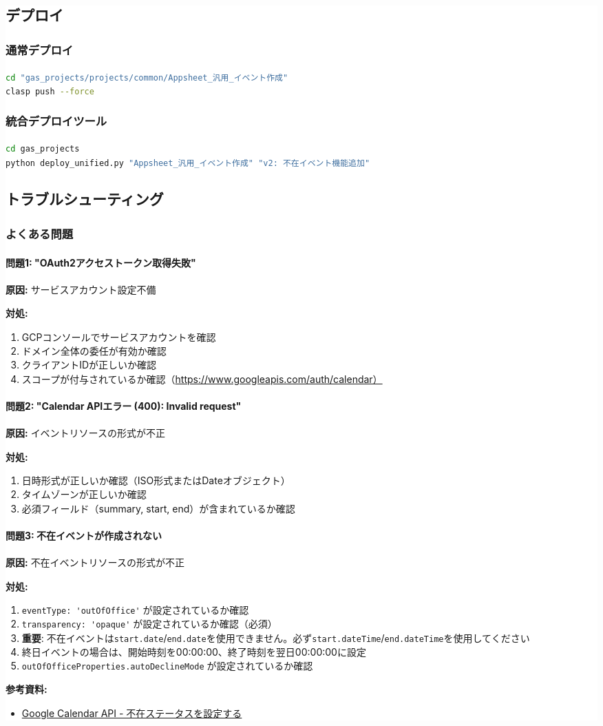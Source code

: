 ## デプロイ

### 通常デプロイ

```bash
cd "gas_projects/projects/common/Appsheet_汎用_イベント作成"
clasp push --force
```

### 統合デプロイツール

```bash
cd gas_projects
python deploy_unified.py "Appsheet_汎用_イベント作成" "v2: 不在イベント機能追加"
```

## トラブルシューティング

### よくある問題

#### 問題1: "OAuth2アクセストークン取得失敗"

**原因:** サービスアカウント設定不備

**対処:**
1. GCPコンソールでサービスアカウントを確認
2. ドメイン全体の委任が有効か確認
3. クライアントIDが正しいか確認
4. スコープが付与されているか確認（https://www.googleapis.com/auth/calendar）

#### 問題2: "Calendar APIエラー (400): Invalid request"

**原因:** イベントリソースの形式が不正

**対処:**
1. 日時形式が正しいか確認（ISO形式またはDateオブジェクト）
2. タイムゾーンが正しいか確認
3. 必須フィールド（summary, start, end）が含まれているか確認

#### 問題3: 不在イベントが作成されない

**原因:** 不在イベントリソースの形式が不正

**対処:**
1. `eventType: 'outOfOffice'` が設定されているか確認
2. `transparency: 'opaque'` が設定されているか確認（必須）
3. **重要**: 不在イベントは`start.date`/`end.date`を使用できません。必ず`start.dateTime`/`end.dateTime`を使用してください
4. 終日イベントの場合は、開始時刻を00:00:00、終了時刻を翌日00:00:00に設定
5. `outOfOfficeProperties.autoDeclineMode` が設定されているか確認

**参考資料:**
- [Google Calendar API - 不在ステータスを設定する](https://developers.google.com/workspace/calendar/api/guides/calendar-status?hl=ja)
